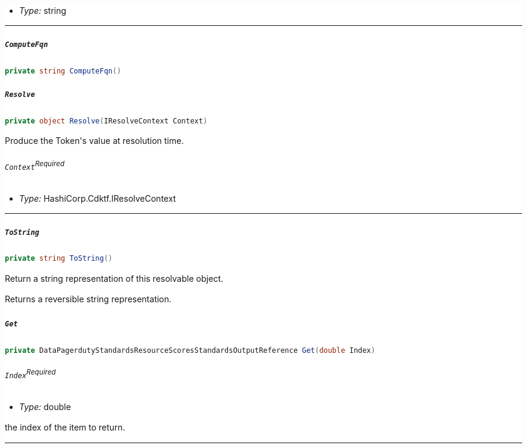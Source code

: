 - *Type:* string

---

##### `ComputeFqn` <a name="ComputeFqn" id="@cdktf/provider-pagerduty.dataPagerdutyStandardsResourceScores.DataPagerdutyStandardsResourceScoresStandardsList.computeFqn"></a>

```csharp
private string ComputeFqn()
```

##### `Resolve` <a name="Resolve" id="@cdktf/provider-pagerduty.dataPagerdutyStandardsResourceScores.DataPagerdutyStandardsResourceScoresStandardsList.resolve"></a>

```csharp
private object Resolve(IResolveContext Context)
```

Produce the Token's value at resolution time.

###### `Context`<sup>Required</sup> <a name="Context" id="@cdktf/provider-pagerduty.dataPagerdutyStandardsResourceScores.DataPagerdutyStandardsResourceScoresStandardsList.resolve.parameter._context"></a>

- *Type:* HashiCorp.Cdktf.IResolveContext

---

##### `ToString` <a name="ToString" id="@cdktf/provider-pagerduty.dataPagerdutyStandardsResourceScores.DataPagerdutyStandardsResourceScoresStandardsList.toString"></a>

```csharp
private string ToString()
```

Return a string representation of this resolvable object.

Returns a reversible string representation.

##### `Get` <a name="Get" id="@cdktf/provider-pagerduty.dataPagerdutyStandardsResourceScores.DataPagerdutyStandardsResourceScoresStandardsList.get"></a>

```csharp
private DataPagerdutyStandardsResourceScoresStandardsOutputReference Get(double Index)
```

###### `Index`<sup>Required</sup> <a name="Index" id="@cdktf/provider-pagerduty.dataPagerdutyStandardsResourceScores.DataPagerdutyStandardsResourceScoresStandardsList.get.parameter.index"></a>

- *Type:* double

the index of the item to return.

---